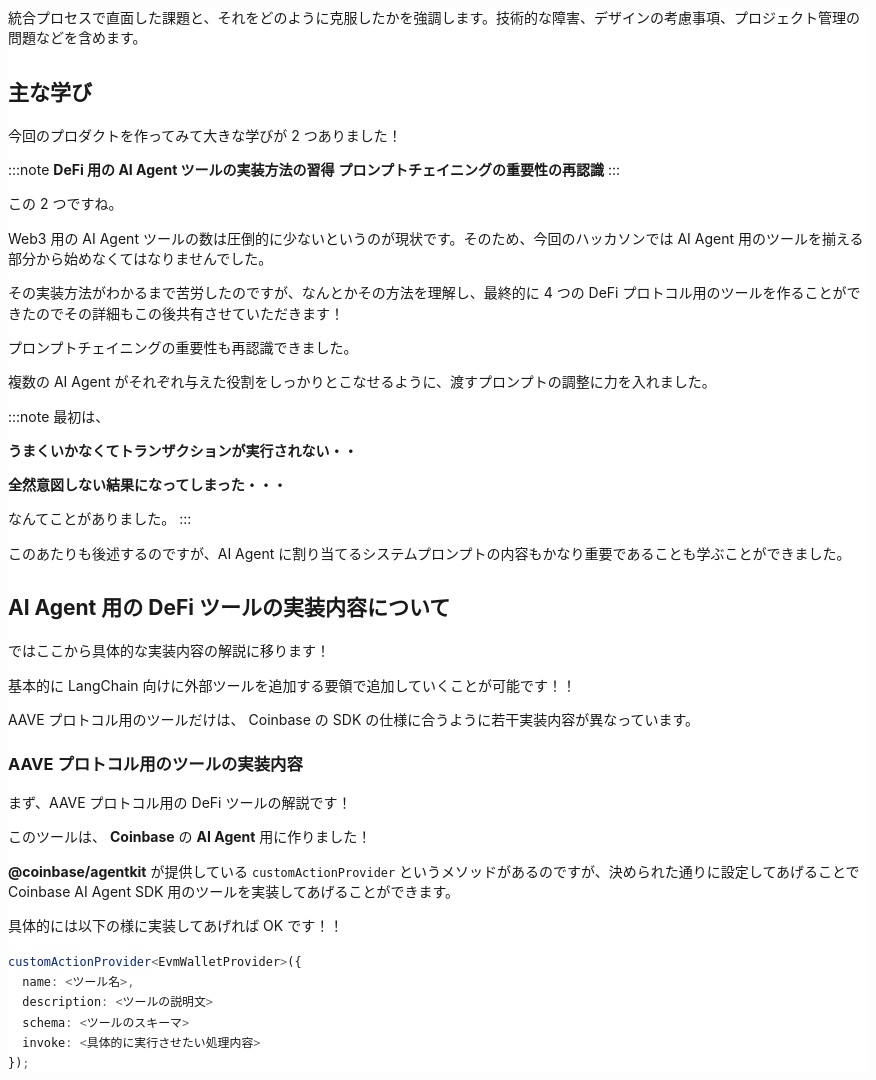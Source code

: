 統合プロセスで直面した課題と、それをどのように克服したかを強調します。技術的な障害、デザインの考慮事項、プロジェクト管理の問題などを含めます。

## 主な学び

今回のプロダクトを作ってみて大きな学びが 2 つありました！

:::note
**DeFi 用の AI Agent ツールの実装方法の習得**
**プロンプトチェイニングの重要性の再認識**
:::

この 2 つですね。

Web3 用の AI Agent ツールの数は圧倒的に少ないというのが現状です。そのため、今回のハッカソンでは AI Agent 用のツールを揃える部分から始めなくてはなりませんでした。

その実装方法がわかるまで苦労したのですが、なんとかその方法を理解し、最終的に 4 つの DeFi プロトコル用のツールを作ることができたのでその詳細もこの後共有させていただきます！

プロンプトチェイニングの重要性も再認識できました。

複数の AI Agent がそれぞれ与えた役割をしっかりとこなせるように、渡すプロンプトの調整に力を入れました。

:::note
最初は、

**うまくいかなくてトランザクションが実行されない・・**

**全然意図しない結果になってしまった・・・**

なんてことがありました。
:::

このあたりも後述するのですが、AI Agent に割り当てるシステムプロンプトの内容もかなり重要であることも学ぶことができました。

## AI Agent 用の DeFi ツールの実装内容について

ではここから具体的な実装内容の解説に移ります！

基本的に LangChain 向けに外部ツールを追加する要領で追加していくことが可能です！！

AAVE プロトコル用のツールだけは、 Coinbase の SDK の仕様に合うように若干実装内容が異なっています。

### AAVE プロトコル用のツールの実装内容

まず、AAVE プロトコル用の DeFi ツールの解説です！

このツールは、 **Coinbase** の **AI Agent** 用に作りました！

**@coinbase/agentkit** が提供している `customActionProvider` というメソッドがあるのですが、決められた通りに設定してあげることで Coinbase AI Agent SDK 用のツールを実装してあげることができます。

具体的には以下の様に実装してあげれば OK です！！

```ts
customActionProvider<EvmWalletProvider>({
  name: <ツール名>,
  description: <ツールの説明文>
  schema: <ツールのスキーマ>
  invoke: <具体的に実行させたい処理内容>
});
```
